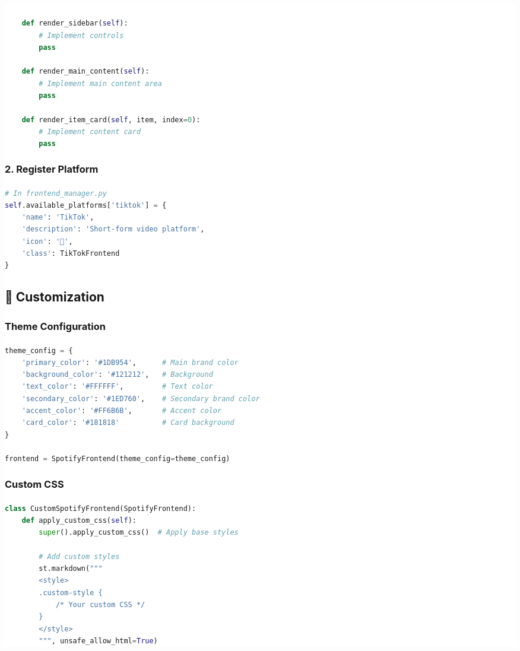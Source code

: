 ```python
    
    def render_sidebar(self):
        # Implement controls
        pass
    
    def render_main_content(self):
        # Implement main content area
        pass
    
    def render_item_card(self, item, index=0):
        # Implement content card
        pass
```

### 2. Register Platform

```python
# In frontend_manager.py
self.available_platforms['tiktok'] = {
    'name': 'TikTok',
    'description': 'Short-form video platform',
    'icon': '🎵',
    'class': TikTokFrontend
}
```

## 🎨 Customization

### Theme Configuration

```python
theme_config = {
    'primary_color': '#1DB954',      # Main brand color
    'background_color': '#121212',   # Background
    'text_color': '#FFFFFF',         # Text color
    'secondary_color': '#1ED760',    # Secondary brand color
    'accent_color': '#FF6B6B',       # Accent color
    'card_color': '#181818'          # Card background
}

frontend = SpotifyFrontend(theme_config=theme_config)
```

### Custom CSS

```python
class CustomSpotifyFrontend(SpotifyFrontend):
    def apply_custom_css(self):
        super().apply_custom_css()  # Apply base styles
        
        # Add custom styles
        st.markdown("""
        <style>
        .custom-style {
            /* Your custom CSS */
        }
        </style>
        """, unsafe_allow_html=True)
```

